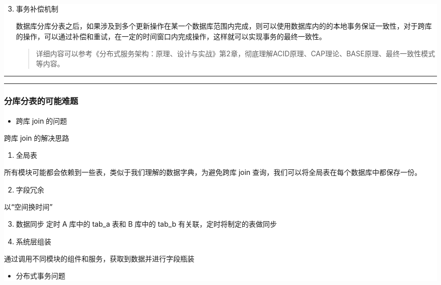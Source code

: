 3. 事务补偿机制

   数据库分库分表之后，如果涉及到多个更新操作在某一个数据库范围内完成，则可以使用数据库内的的本地事务保证一致性，对于跨库的操作，可以通过补偿和重试，在一定的时间窗口内完成操作，这样就可以实现事务的最终一致性。


   > 详细内容可以参考《分布式服务架构：原理、设计与实战》第2章，彻底理解ACID原理、CAP理论、BASE原理、最终一致性模式等内容。

---
---

### 分库分表的可能难题

* 跨库 join 的问题

跨库 join 的解决思路

1. 全局表

所有模块可能都会依赖到一些表，类似于我们理解的数据字典，为避免跨库 join 查询，我们可以将全局表在每个数据库中都保存一份。

2. 字段冗余

以“空间换时间”

3. 数据同步
定时 A 库中的 tab\_a 表和 B 库中的 tab\_b 有关联，定时将制定的表做同步

4. 系统层组装

通过调用不同模块的组件和服务，获取到数据并进行字段瓶装


* 分布式事务问题


